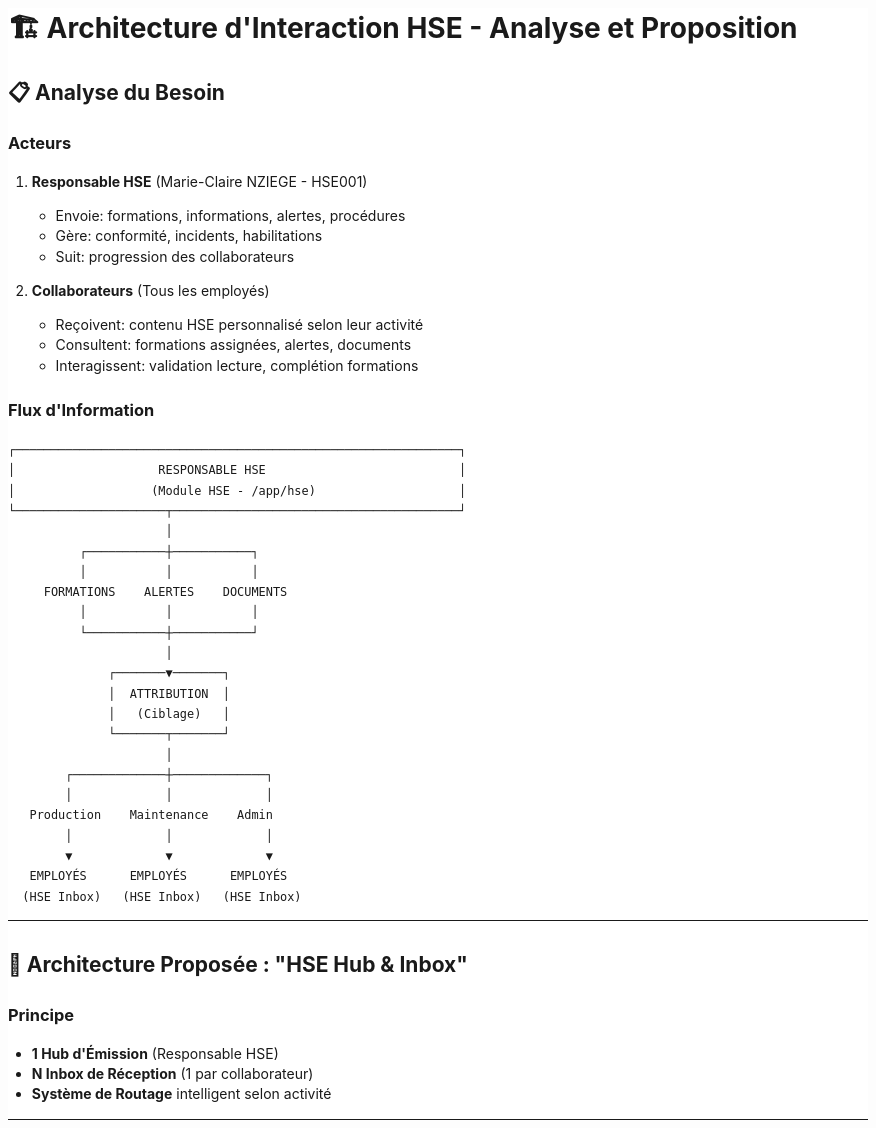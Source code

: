 # 🏗️ Architecture d'Interaction HSE - Analyse et Proposition

## 📋 Analyse du Besoin

### Acteurs
1. **Responsable HSE** (Marie-Claire NZIEGE - HSE001)
   - Envoie: formations, informations, alertes, procédures
   - Gère: conformité, incidents, habilitations
   - Suit: progression des collaborateurs

2. **Collaborateurs** (Tous les employés)
   - Reçoivent: contenu HSE personnalisé selon leur activité
   - Consultent: formations assignées, alertes, documents
   - Interagissent: validation lecture, complétion formations

### Flux d'Information

```
┌──────────────────────────────────────────────────────────────┐
│                    RESPONSABLE HSE                           │
│                   (Module HSE - /app/hse)                    │
└─────────────────────┬────────────────────────────────────────┘
                      │
          ┌───────────┼───────────┐
          │           │           │
     FORMATIONS    ALERTES    DOCUMENTS
          │           │           │
          └───────────┼───────────┘
                      │
              ┌───────▼───────┐
              │  ATTRIBUTION  │
              │   (Ciblage)   │
              └───────┬───────┘
                      │
        ┌─────────────┼─────────────┐
        │             │             │
   Production    Maintenance    Admin
        │             │             │
        ▼             ▼             ▼
   EMPLOYÉS      EMPLOYÉS      EMPLOYÉS
  (HSE Inbox)   (HSE Inbox)   (HSE Inbox)
```

---

## 🎯 Architecture Proposée : "HSE Hub & Inbox"

### Principe
- **1 Hub d'Émission** (Responsable HSE)
- **N Inbox de Réception** (1 par collaborateur)
- **Système de Routage** intelligent selon activité

---